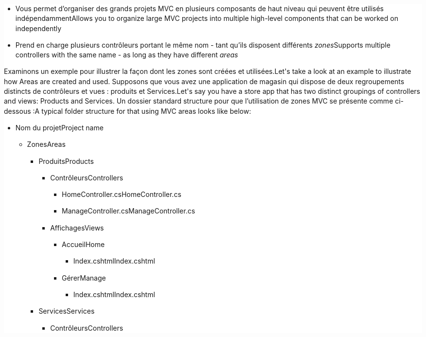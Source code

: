* <span data-ttu-id="2f60d-121">Vous permet d’organiser des grands projets MVC en plusieurs composants de haut niveau qui peuvent être utilisés indépendamment</span><span class="sxs-lookup"><span data-stu-id="2f60d-121">Allows you to organize large MVC projects into multiple high-level components that can be worked on independently</span></span>

* <span data-ttu-id="2f60d-122">Prend en charge plusieurs contrôleurs portant le même nom - tant qu’ils disposent différents *zones*</span><span class="sxs-lookup"><span data-stu-id="2f60d-122">Supports multiple controllers with the same name - as long as they have different *areas*</span></span>

<span data-ttu-id="2f60d-123">Examinons un exemple pour illustrer la façon dont les zones sont créées et utilisées.</span><span class="sxs-lookup"><span data-stu-id="2f60d-123">Let's take a look at an example to illustrate how Areas are created and used.</span></span> <span data-ttu-id="2f60d-124">Supposons que vous avez une application de magasin qui dispose de deux regroupements distincts de contrôleurs et vues : produits et Services.</span><span class="sxs-lookup"><span data-stu-id="2f60d-124">Let's say you have a store app that has two distinct groupings of controllers and views: Products and Services.</span></span> <span data-ttu-id="2f60d-125">Un dossier standard structure pour que l’utilisation de zones MVC se présente comme ci-dessous :</span><span class="sxs-lookup"><span data-stu-id="2f60d-125">A typical folder structure for that using MVC areas looks like below:</span></span>

* <span data-ttu-id="2f60d-126">Nom du projet</span><span class="sxs-lookup"><span data-stu-id="2f60d-126">Project name</span></span>

  * <span data-ttu-id="2f60d-127">Zones</span><span class="sxs-lookup"><span data-stu-id="2f60d-127">Areas</span></span>

    * <span data-ttu-id="2f60d-128">Produits</span><span class="sxs-lookup"><span data-stu-id="2f60d-128">Products</span></span>

      * <span data-ttu-id="2f60d-129">Contrôleurs</span><span class="sxs-lookup"><span data-stu-id="2f60d-129">Controllers</span></span>

        * <span data-ttu-id="2f60d-130">HomeController.cs</span><span class="sxs-lookup"><span data-stu-id="2f60d-130">HomeController.cs</span></span>

        * <span data-ttu-id="2f60d-131">ManageController.cs</span><span class="sxs-lookup"><span data-stu-id="2f60d-131">ManageController.cs</span></span>

      * <span data-ttu-id="2f60d-132">Affichages</span><span class="sxs-lookup"><span data-stu-id="2f60d-132">Views</span></span>

        * <span data-ttu-id="2f60d-133">Accueil</span><span class="sxs-lookup"><span data-stu-id="2f60d-133">Home</span></span>

          * <span data-ttu-id="2f60d-134">Index.cshtml</span><span class="sxs-lookup"><span data-stu-id="2f60d-134">Index.cshtml</span></span>

        * <span data-ttu-id="2f60d-135">Gérer</span><span class="sxs-lookup"><span data-stu-id="2f60d-135">Manage</span></span>

          * <span data-ttu-id="2f60d-136">Index.cshtml</span><span class="sxs-lookup"><span data-stu-id="2f60d-136">Index.cshtml</span></span>

    * <span data-ttu-id="2f60d-137">Services</span><span class="sxs-lookup"><span data-stu-id="2f60d-137">Services</span></span>

      * <span data-ttu-id="2f60d-138">Contrôleurs</span><span class="sxs-lookup"><span data-stu-id="2f60d-138">Controllers</span></span>
